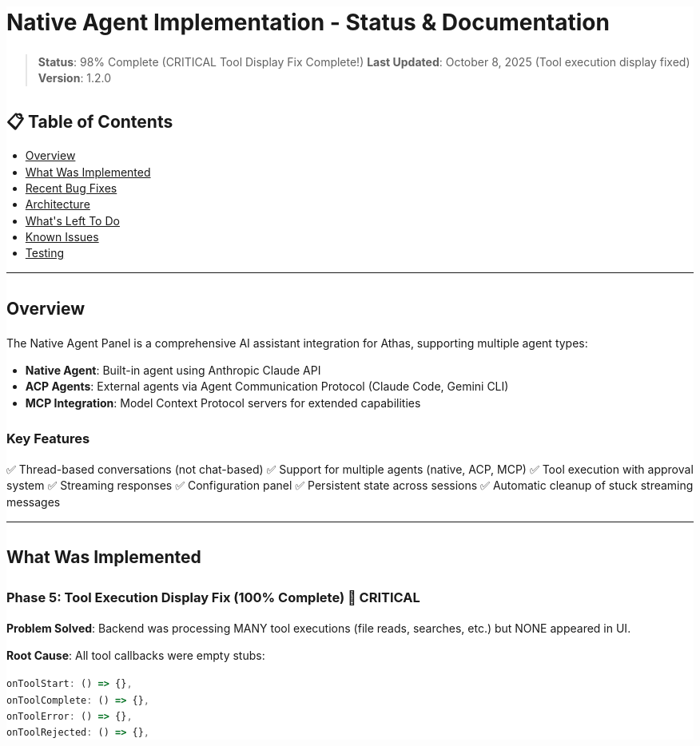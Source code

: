 # Native Agent Implementation - Status & Documentation

> **Status**: 98% Complete (CRITICAL Tool Display Fix Complete!)
> **Last Updated**: October 8, 2025 (Tool execution display fixed)
> **Version**: 1.2.0

## 📋 Table of Contents

- [Overview](#overview)
- [What Was Implemented](#what-was-implemented)
- [Recent Bug Fixes](#recent-bug-fixes)
- [Architecture](#architecture)
- [What's Left To Do](#whats-left-to-do)
- [Known Issues](#known-issues)
- [Testing](#testing)

---

## Overview

The Native Agent Panel is a comprehensive AI assistant integration for Athas, supporting multiple agent types:

- **Native Agent**: Built-in agent using Anthropic Claude API
- **ACP Agents**: External agents via Agent Communication Protocol (Claude Code, Gemini CLI)
- **MCP Integration**: Model Context Protocol servers for extended capabilities

### Key Features

✅ Thread-based conversations (not chat-based)
✅ Support for multiple agents (native, ACP, MCP)
✅ Tool execution with approval system
✅ Streaming responses
✅ Configuration panel
✅ Persistent state across sessions
✅ Automatic cleanup of stuck streaming messages

---

## What Was Implemented

### Phase 5: Tool Execution Display Fix (100% Complete) 🚨 CRITICAL

**Problem Solved**: Backend was processing MANY tool executions (file reads, searches, etc.) but NONE appeared in UI.

**Root Cause**: All tool callbacks were empty stubs:
```typescript
onToolStart: () => {},
onToolComplete: () => {},
onToolError: () => {},
onToolRejected: () => {},
```

